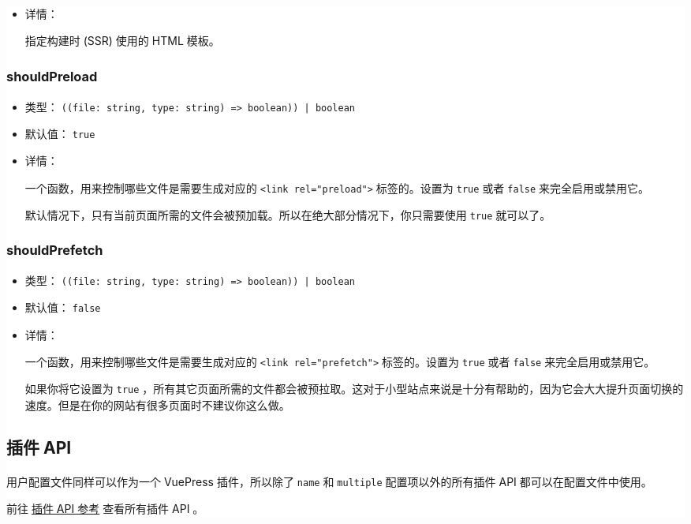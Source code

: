 - 详情：

  指定构建时 (SSR) 使用的 HTML 模板。

### shouldPreload

- 类型： `((file: string, type: string) => boolean)) | boolean`

- 默认值： `true`

- 详情：

  一个函数，用来控制哪些文件是需要生成对应的 `<link rel="preload">` 标签的。设置为 `true` 或者 `false` 来完全启用或禁用它。 

  默认情况下，只有当前页面所需的文件会被预加载。所以在绝大部分情况下，你只需要使用 `true` 就可以了。

### shouldPrefetch

- 类型： `((file: string, type: string) => boolean)) | boolean`

- 默认值： `false`

- 详情：

  一个函数，用来控制哪些文件是需要生成对应的 `<link rel="prefetch">` 标签的。设置为 `true` 或者 `false` 来完全启用或禁用它。 

  如果你将它设置为 `true` ，所有其它页面所需的文件都会被预拉取。这对于小型站点来说是十分有帮助的，因为它会大大提升页面切换的速度。但是在你的网站有很多页面时不建议你这么做。

## 插件 API

用户配置文件同样可以作为一个 VuePress 插件，所以除了 `name` 和 `multiple` 配置项以外的所有插件 API 都可以在配置文件中使用。

前往 [插件 API 参考](./plugin-api.md) 查看所有插件 API 。
